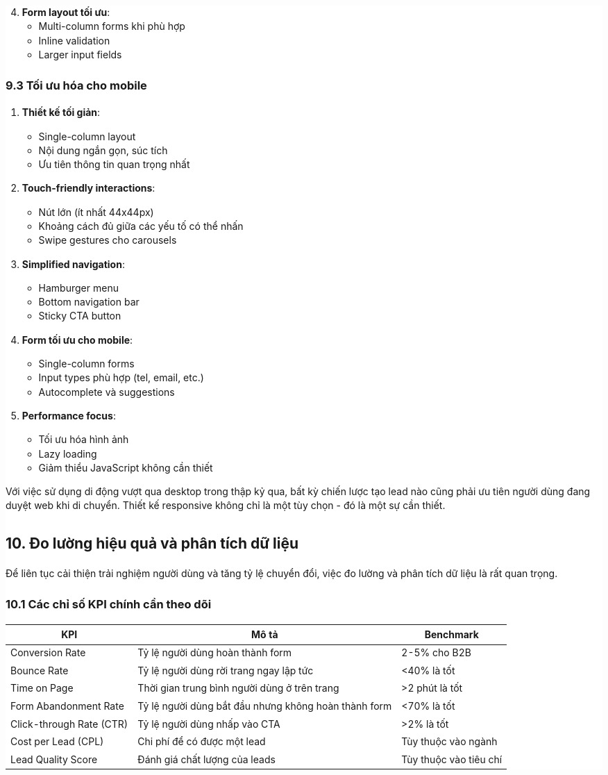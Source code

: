 4. **Form layout tối ưu**:  
   - Multi-column forms khi phù hợp  
   - Inline validation  
   - Larger input fields  

### 9.3 Tối ưu hóa cho mobile  

1. **Thiết kế tối giản**:  
   - Single-column layout  
   - Nội dung ngắn gọn, súc tích  
   - Ưu tiên thông tin quan trọng nhất  

2. **Touch-friendly interactions**:  
   - Nút lớn (ít nhất 44x44px)  
   - Khoảng cách đủ giữa các yếu tố có thể nhấn  
   - Swipe gestures cho carousels  

3. **Simplified navigation**:  
   - Hamburger menu  
   - Bottom navigation bar  
   - Sticky CTA button  

4. **Form tối ưu cho mobile**:  
   - Single-column forms  
   - Input types phù hợp (tel, email, etc.)  
   - Autocomplete và suggestions  

5. **Performance focus**:  
   - Tối ưu hóa hình ảnh  
   - Lazy loading  
   - Giảm thiểu JavaScript không cần thiết  

Với việc sử dụng di động vượt qua desktop trong thập kỷ qua, bất kỳ chiến lược tạo lead nào cũng phải ưu tiên người dùng đang duyệt web khi di chuyển. Thiết kế responsive không chỉ là một tùy chọn - đó là một sự cần thiết.  

## 10. Đo lường hiệu quả và phân tích dữ liệu  

Để liên tục cải thiện trải nghiệm người dùng và tăng tỷ lệ chuyển đổi, việc đo lường và phân tích dữ liệu là rất quan trọng.  

### 10.1 Các chỉ số KPI chính cần theo dõi  

| KPI | Mô tả | Benchmark |  
|-----|-------|-----------|  
| Conversion Rate | Tỷ lệ người dùng hoàn thành form | 2-5% cho B2B |  
| Bounce Rate | Tỷ lệ người dùng rời trang ngay lập tức | <40% là tốt |  
| Time on Page | Thời gian trung bình người dùng ở trên trang | >2 phút là tốt |  
| Form Abandonment Rate | Tỷ lệ người dùng bắt đầu nhưng không hoàn thành form | <70% là tốt |  
| Click-through Rate (CTR) | Tỷ lệ người dùng nhấp vào CTA | >2% là tốt |  
| Cost per Lead (CPL) | Chi phí để có được một lead | Tùy thuộc vào ngành |  
| Lead Quality Score | Đánh giá chất lượng của leads | Tùy thuộc vào tiêu chí |  
